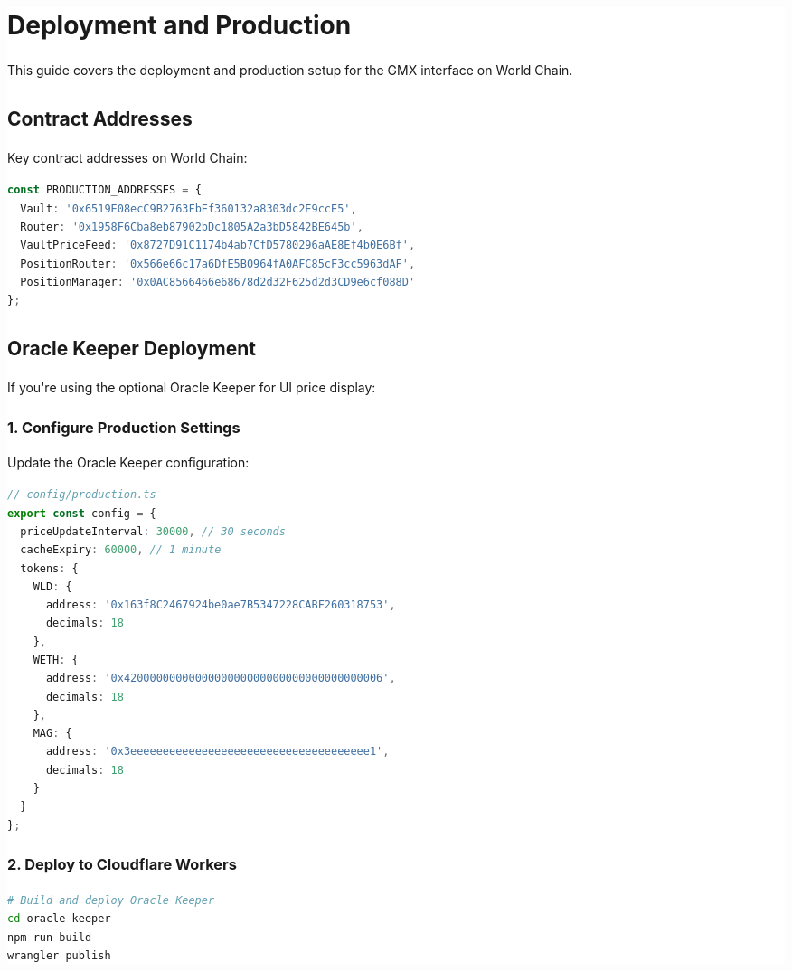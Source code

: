 # Deployment and Production

This guide covers the deployment and production setup for the GMX interface on World Chain.

## Contract Addresses

Key contract addresses on World Chain:

```typescript
const PRODUCTION_ADDRESSES = {
  Vault: '0x6519E08ecC9B2763FbEf360132a8303dc2E9ccE5',
  Router: '0x1958F6Cba8eb87902bDc1805A2a3bD5842BE645b',
  VaultPriceFeed: '0x8727D91C1174b4ab7CfD5780296aAE8Ef4b0E6Bf',
  PositionRouter: '0x566e66c17a6DfE5B0964fA0AFC85cF3cc5963dAF',
  PositionManager: '0x0AC8566466e68678d2d32F625d2d3CD9e6cf088D'
};
```

## Oracle Keeper Deployment

If you're using the optional Oracle Keeper for UI price display:

### 1. Configure Production Settings

Update the Oracle Keeper configuration:

```typescript
// config/production.ts
export const config = {
  priceUpdateInterval: 30000, // 30 seconds
  cacheExpiry: 60000, // 1 minute
  tokens: {
    WLD: {
      address: '0x163f8C2467924be0ae7B5347228CABF260318753',
      decimals: 18
    },
    WETH: {
      address: '0x4200000000000000000000000000000000000006',
      decimals: 18
    },
    MAG: {
      address: '0x3eeeeeeeeeeeeeeeeeeeeeeeeeeeeeeeeeeeee1',
      decimals: 18
    }
  }
};
```

### 2. Deploy to Cloudflare Workers

```bash
# Build and deploy Oracle Keeper
cd oracle-keeper
npm run build
wrangler publish
```
